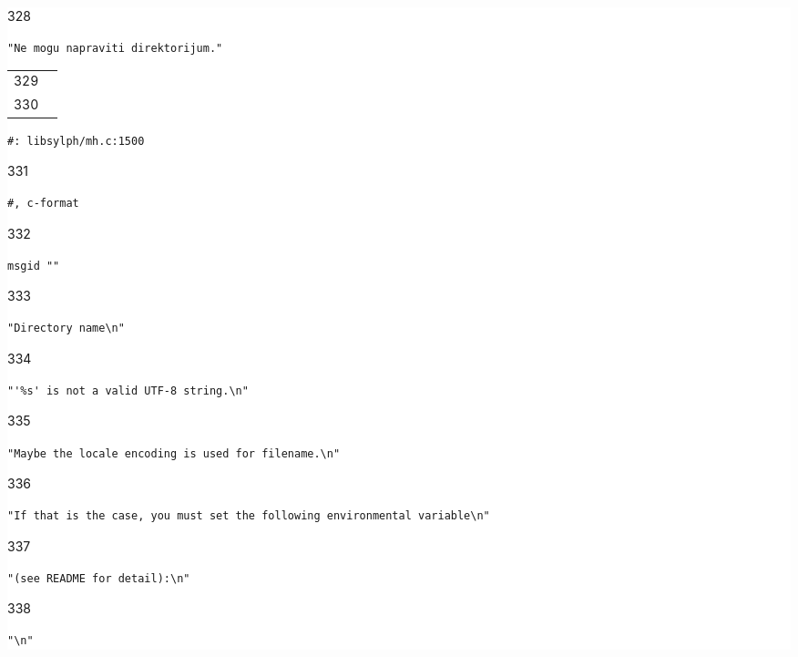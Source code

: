 328

```
"Ne mogu napraviti direktorijum."
```

|     |     |
| --- | --- |
| 329 |     |
| 330 |     |

```
#: libsylph/mh.c:1500
```

331

```
#, c-format
```

332

```
msgid ""
```

333

```
"Directory name\n"
```

334

```
"'%s' is not a valid UTF-8 string.\n"
```

335

```
"Maybe the locale encoding is used for filename.\n"
```

336

```
"If that is the case, you must set the following environmental variable\n"
```

337

```
"(see README for detail):\n"
```

338

```
"\n"
```
